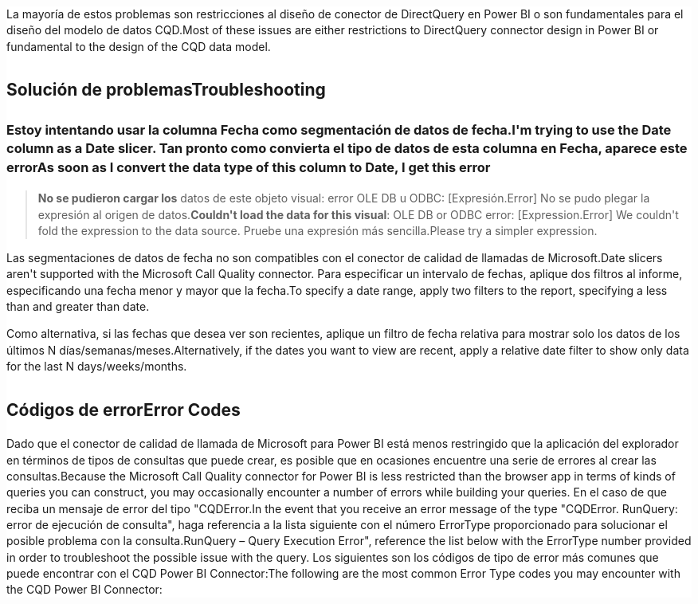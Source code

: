 <span data-ttu-id="e01ab-191">La mayoría de estos problemas son restricciones al diseño de conector de DirectQuery en Power BI o son fundamentales para el diseño del modelo de datos CQD.</span><span class="sxs-lookup"><span data-stu-id="e01ab-191">Most of these issues are either restrictions to DirectQuery connector design in Power BI or fundamental to the design of the CQD data model.</span></span>

## <a name="troubleshooting"></a><span data-ttu-id="e01ab-192">Solución de problemas</span><span class="sxs-lookup"><span data-stu-id="e01ab-192">Troubleshooting</span></span>

### <a name="im-trying-to-use-the-date-column-as-a-date-slicer-as-soon-as-i-convert-the-data-type-of-this-column-to-date-i-get-this-error"></a><span data-ttu-id="e01ab-193">Estoy intentando usar la columna Fecha como segmentación de datos de fecha.</span><span class="sxs-lookup"><span data-stu-id="e01ab-193">I'm trying to use the Date column as a Date slicer.</span></span> <span data-ttu-id="e01ab-194">Tan pronto como convierta el tipo de datos de esta columna en Fecha, aparece este error</span><span class="sxs-lookup"><span data-stu-id="e01ab-194">As soon as I convert the data type of this column to Date, I get this error</span></span>

> <span data-ttu-id="e01ab-195">**No se pudieron cargar los** datos de este objeto visual: error OLE DB u ODBC: [Expresión.Error] No se pudo plegar la expresión al origen de datos.</span><span class="sxs-lookup"><span data-stu-id="e01ab-195">**Couldn't load the data for this visual**: OLE DB or ODBC error: [Expression.Error] We couldn't fold the expression to the data source.</span></span> <span data-ttu-id="e01ab-196">Pruebe una expresión más sencilla.</span><span class="sxs-lookup"><span data-stu-id="e01ab-196">Please try a simpler expression.</span></span>

<span data-ttu-id="e01ab-197">Las segmentaciones de datos de fecha no son compatibles con el conector de calidad de llamadas de Microsoft.</span><span class="sxs-lookup"><span data-stu-id="e01ab-197">Date slicers aren't supported with the Microsoft Call Quality connector.</span></span> <span data-ttu-id="e01ab-198">Para especificar un intervalo de fechas, aplique dos filtros al informe, especificando una fecha menor y mayor que la fecha.</span><span class="sxs-lookup"><span data-stu-id="e01ab-198">To specify a date range, apply two filters to the report, specifying a less than and greater than date.</span></span>

<span data-ttu-id="e01ab-199">Como alternativa, si las fechas que desea ver son recientes, aplique un filtro de fecha relativa para mostrar solo los datos de los últimos N días/semanas/meses.</span><span class="sxs-lookup"><span data-stu-id="e01ab-199">Alternatively, if the dates you want to view are recent, apply a relative date filter to show only data for the last N days/weeks/months.</span></span>

## <a name="error-codes"></a><span data-ttu-id="e01ab-200">Códigos de error</span><span class="sxs-lookup"><span data-stu-id="e01ab-200">Error Codes</span></span>

<span data-ttu-id="e01ab-201">Dado que el conector de calidad de llamada de Microsoft para Power BI está menos restringido que la aplicación del explorador en términos de tipos de consultas que puede crear, es posible que en ocasiones encuentre una serie de errores al crear las consultas.</span><span class="sxs-lookup"><span data-stu-id="e01ab-201">Because the Microsoft Call Quality connector for Power BI is less restricted than the browser app in terms of kinds of queries you can construct, you may occasionally encounter a number of errors while building your queries.</span></span> <span data-ttu-id="e01ab-202">En el caso de que reciba un mensaje de error del tipo "CQDError.</span><span class="sxs-lookup"><span data-stu-id="e01ab-202">In the event that you receive an error message of the type "CQDError.</span></span> <span data-ttu-id="e01ab-203">RunQuery: error de ejecución de consulta", haga referencia a la lista siguiente con el número ErrorType proporcionado para solucionar el posible problema con la consulta.</span><span class="sxs-lookup"><span data-stu-id="e01ab-203">RunQuery – Query Execution Error", reference the list below with the ErrorType number provided in order to troubleshoot the possible issue with the query.</span></span> <span data-ttu-id="e01ab-204">Los siguientes son los códigos de tipo de error más comunes que puede encontrar con el CQD Power BI Connector:</span><span class="sxs-lookup"><span data-stu-id="e01ab-204">The following are the most common Error Type codes you may encounter with the CQD Power BI Connector:</span></span>
